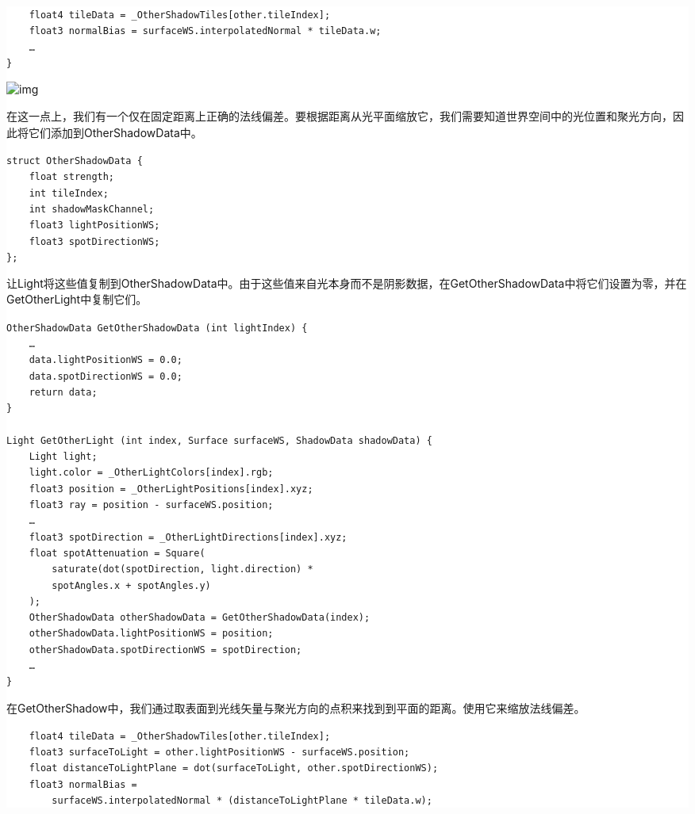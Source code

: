 ```
	float4 tileData = _OtherShadowTiles[other.tileIndex];
	float3 normalBias = surfaceWS.interpolatedNormal * tileData.w;
	…
}
```

![img](https://catlikecoding.com/unity/tutorials/custom-srp/point-and-spot-shadows/spot-light-shadows/normal-bias-constant.png)

在这一点上，我们有一个仅在固定距离上正确的法线偏差。要根据距离从光平面缩放它，我们需要知道世界空间中的光位置和聚光方向，因此将它们添加到OtherShadowData中。

```
struct OtherShadowData {
	float strength;
	int tileIndex;
	int shadowMaskChannel;
	float3 lightPositionWS;
	float3 spotDirectionWS;
};
```

让Light将这些值复制到OtherShadowData中。由于这些值来自光本身而不是阴影数据，在GetOtherShadowData中将它们设置为零，并在GetOtherLight中复制它们。

```
OtherShadowData GetOtherShadowData (int lightIndex) {
	…
	data.lightPositionWS = 0.0;
	data.spotDirectionWS = 0.0;
	return data;
}

Light GetOtherLight (int index, Surface surfaceWS, ShadowData shadowData) {
	Light light;
	light.color = _OtherLightColors[index].rgb;
	float3 position = _OtherLightPositions[index].xyz;
	float3 ray = position - surfaceWS.position;
	…
	float3 spotDirection = _OtherLightDirections[index].xyz;
	float spotAttenuation = Square(
		saturate(dot(spotDirection, light.direction) *
		spotAngles.x + spotAngles.y)
	);
	OtherShadowData otherShadowData = GetOtherShadowData(index);
	otherShadowData.lightPositionWS = position;
	otherShadowData.spotDirectionWS = spotDirection;
	…
}
```

在GetOtherShadow中，我们通过取表面到光线矢量与聚光方向的点积来找到到平面的距离。使用它来缩放法线偏差。

```
	float4 tileData = _OtherShadowTiles[other.tileIndex];
	float3 surfaceToLight = other.lightPositionWS - surfaceWS.position;
	float distanceToLightPlane = dot(surfaceToLight, other.spotDirectionWS);
	float3 normalBias =
		surfaceWS.interpolatedNormal * (distanceToLightPlane * tileData.w);
```
